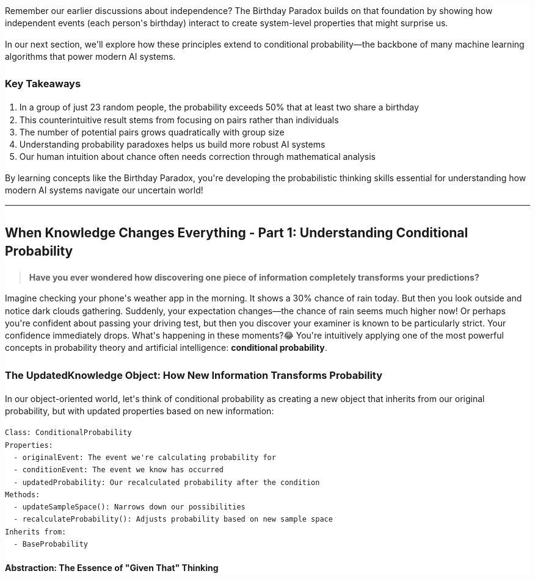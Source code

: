 Remember our earlier discussions about independence? The Birthday Paradox builds on that foundation by showing how independent events (each person's birthday) interact to create system-level properties that might surprise us.

In our next section, we'll explore how these principles extend to conditional probability—the backbone of many machine learning algorithms that power modern AI systems.

### Key Takeaways

1. In a group of just 23 random people, the probability exceeds 50% that at least two share a birthday
2. This counterintuitive result stems from focusing on pairs rather than individuals
3. The number of potential pairs grows quadratically with group size
4. Understanding probability paradoxes helps us build more robust AI systems
5. Our human intuition about chance often needs correction through mathematical analysis

By learning concepts like the Birthday Paradox, you're developing the probabilistic thinking skills essential for understanding how modern AI systems navigate our uncertain world!

---

## When Knowledge Changes Everything - Part 1: Understanding Conditional Probability

> **Have you ever wondered how discovering one piece of information completely transforms your predictions?**

Imagine checking your phone's weather app in the morning. It shows a 30% chance of rain today. But then you look outside and notice dark clouds gathering. Suddenly, your expectation changes—the chance of rain seems much higher now! Or perhaps you're confident about passing your driving test, but then you discover your examiner is known to be particularly strict. Your confidence immediately drops. What's happening in these moments?😂 You're intuitively applying one of the most powerful concepts in probability theory and artificial intelligence: **conditional probability**.

### The UpdatedKnowledge Object: How New Information Transforms Probability

In our object-oriented world, let's think of conditional probability as creating a new object that inherits from our original probability, but with updated properties based on new information:

```
Class: ConditionalProbability
Properties:
  - originalEvent: The event we're calculating probability for
  - conditionEvent: The event we know has occurred
  - updatedProbability: Our recalculated probability after the condition
Methods:
  - updateSampleSpace(): Narrows down our possibilities
  - recalculateProbability(): Adjusts probability based on new sample space
Inherits from:
  - BaseProbability
```

#### Abstraction: The Essence of "Given That" Thinking
